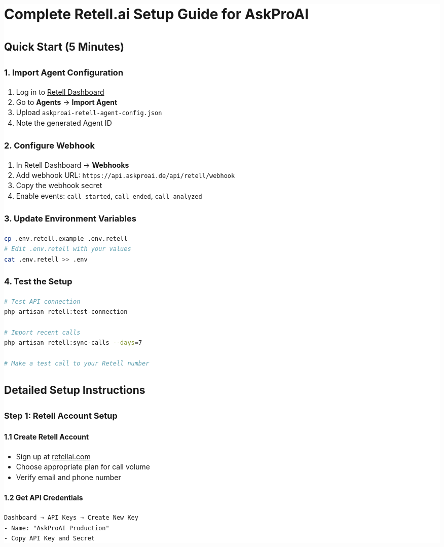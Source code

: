 # Complete Retell.ai Setup Guide for AskProAI

## Quick Start (5 Minutes)

### 1. Import Agent Configuration
1. Log in to [Retell Dashboard](https://dashboard.retellai.com)
2. Go to **Agents** → **Import Agent**
3. Upload `askproai-retell-agent-config.json`
4. Note the generated Agent ID

### 2. Configure Webhook
1. In Retell Dashboard → **Webhooks**
2. Add webhook URL: `https://api.askproai.de/api/retell/webhook`
3. Copy the webhook secret
4. Enable events: `call_started`, `call_ended`, `call_analyzed`

### 3. Update Environment Variables
```bash
cp .env.retell.example .env.retell
# Edit .env.retell with your values
cat .env.retell >> .env
```

### 4. Test the Setup
```bash
# Test API connection
php artisan retell:test-connection

# Import recent calls
php artisan retell:sync-calls --days=7

# Make a test call to your Retell number
```

## Detailed Setup Instructions

### Step 1: Retell Account Setup

#### 1.1 Create Retell Account
- Sign up at [retellai.com](https://retellai.com)
- Choose appropriate plan for call volume
- Verify email and phone number

#### 1.2 Get API Credentials
```
Dashboard → API Keys → Create New Key
- Name: "AskProAI Production"
- Copy API Key and Secret
```

